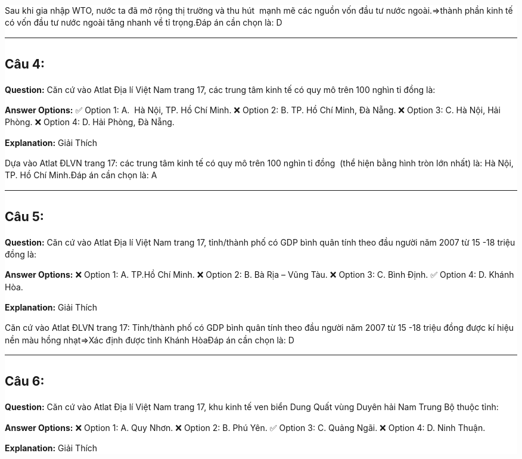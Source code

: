 
Sau khi gia nhập WTO, nước ta đã mở rộng thị trường và thu hút  mạnh mẽ các nguồn vốn đầu tư nước ngoài.=>thành phần kinh tế có vốn đầu tư nước ngoài tăng nhanh về tỉ trọng.Đáp án cần chọn là: D

---

## Câu 4:

**Question:** Căn cứ vào Atlat Địa lí Việt Nam trang 17, các trung tâm kinh tế có quy mô trên 100 nghìn tỉ đồng là:

**Answer Options:**
✅ Option 1: A.  Hà Nội, TP. Hồ Chí Minh.
❌ Option 2: B. TP. Hồ Chí Minh, Đà Nẵng.
❌ Option 3: C. Hà Nội, Hải Phòng.
❌ Option 4: D. Hải Phòng, Đà Nẵng.

**Explanation:** Giải Thích


Dựa vào Atlat ĐLVN trang 17: các trung tâm kinh tế có quy mô trên 100 nghìn tỉ đồng  (thể hiện bằng hình tròn lớn nhất) là: Hà Nội, TP. Hồ Chí Minh.Đáp án cần chọn là: A

---

## Câu 5:

**Question:** Căn cứ vào Atlat Địa lí Việt Nam trang 17, tỉnh/thành phố có GDP bình quân tính theo đầu người năm 2007 từ 15 -18 triệu đồng là:

**Answer Options:**
❌ Option 1: A. TP.Hồ Chí Minh.
❌ Option 2: B. Bà Rịa – Vũng Tàu.
❌ Option 3: C. Bình Định.
✅ Option 4: D. Khánh Hòa.

**Explanation:** Giải Thích


Căn cứ vào Atlat ĐLVN trang 17: Tỉnh/thành phố có GDP bình quân tính theo đầu người năm 2007 từ 15 -18 triệu đồng được kí hiệu nền màu hồng nhạt=>Xác định được tỉnh Khánh HòaĐáp án cần chọn là: D

---

## Câu 6:

**Question:** Căn cứ vào Atlat Địa lí Việt Nam trang 17, khu kinh tế ven biển Dung Quất vùng Duyên hải Nam Trung Bộ thuộc tỉnh:

**Answer Options:**
❌ Option 1: A. Quy Nhơn.
❌ Option 2: B. Phú Yên.
✅ Option 3: C. Quảng Ngãi.
❌ Option 4: D. Ninh Thuận.

**Explanation:** Giải Thích
